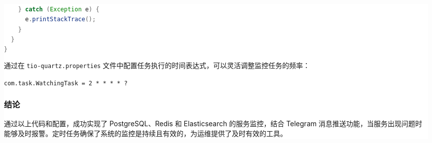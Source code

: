 ```java
    } catch (Exception e) {
      e.printStackTrace();
    }
  }
}
```

通过在 `tio-quartz.properties` 文件中配置任务执行的时间表达式，可以灵活调整监控任务的频率：

```properties
com.task.WatchingTask = 2 * * * * ?
```

### 结论

通过以上代码和配置，成功实现了 PostgreSQL、Redis 和 Elasticsearch 的服务监控，结合 Telegram 消息推送功能，当服务出现问题时能够及时报警。定时任务确保了系统的监控是持续且有效的，为运维提供了及时有效的工具。
